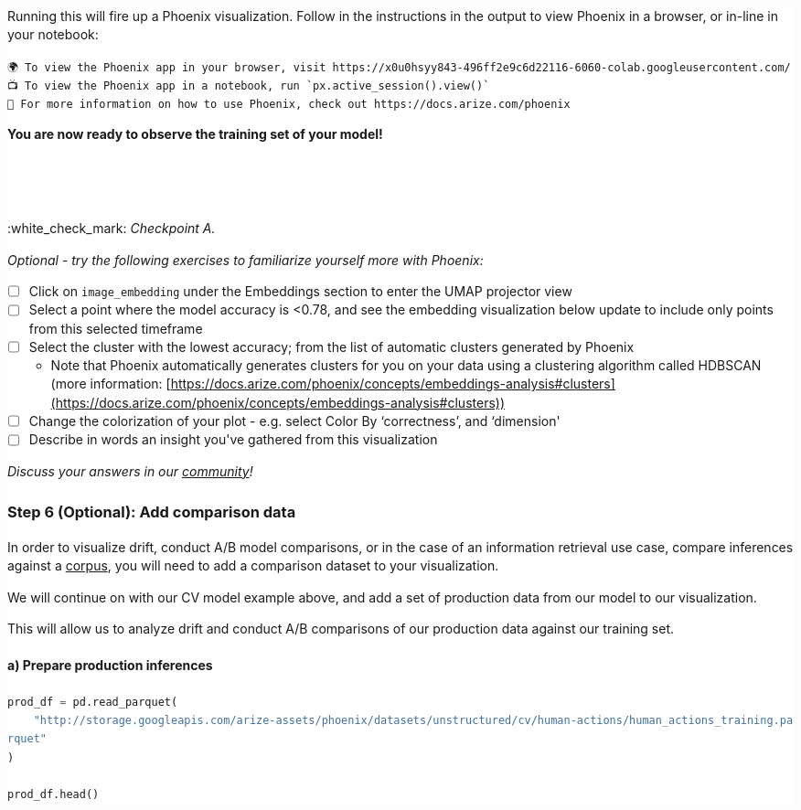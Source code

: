 Running this will fire up a Phoenix visualization. Follow in the instructions in the output to view Phoenix in a browser, or in-line in your notebook:

```
🌍 To view the Phoenix app in your browser, visit https://x0u0hsyy843-496ff2e9c6d22116-6060-colab.googleusercontent.com/
📺 To view the Phoenix app in a notebook, run `px.active_session().view()`
📖 For more information on how to use Phoenix, check out https://docs.arize.com/phoenix
```

**You are now ready to observe the training set of your model!**

<div align="left"><figure><img src="../.gitbook/assets/Screenshot 2023-11-06 at 12.28.17 PM.png" alt="" width="241"><figcaption></figcaption></figure></div>

<figure><img src="https://storage.googleapis.com/arize-assets/phoenix/assets/images/HDBSCAN_drift_analysis.png" alt=""><figcaption></figcaption></figure>

:white\_check\_mark: _Checkpoint A._

_Optional - try the following exercises to familiarize yourself more with Phoenix:_

* [ ] Click on `image_embedding` under the Embeddings section to enter the UMAP projector view
* [ ] Select a point where the model accuracy is <0.78, and see the embedding visualization below update to include only points from this selected timeframe
* [ ] Select the cluster with the lowest accuracy; from the list of automatic clusters generated by Phoenix
  * Note that Phoenix automatically generates clusters for you on your data using a clustering algorithm called HDBSCAN (more information: [https://docs.arize.com/phoenix/concepts/embeddings-analysis#clusters](https://docs.arize.com/phoenix/concepts/embeddings-analysis#clusters))
* [ ] Change the colorization of your plot - e.g. select Color By ‘correctness’, and ‘dimension'
* [ ] Describe in words an insight you've gathered from this visualization

_Discuss your answers in our_ [_community_](https://arize-ai.slack.com/join/shared_invite/zt-2w57bhem8-hq24MB6u7yE_ZF_ilOYSBw#/shared-invite/email)_!_

### Step 6 (Optional): Add comparison data

In order to visualize drift, conduct A/B model comparisons, or in the case of an information retrieval use case, compare inferences against a [corpus](https://docs.arize.com/phoenix/~/changes/v6Zhm276x8LlKmwqElIA/how-to/define-your-schema/corpus-data), you will need to add a comparison dataset to your visualization.

We will continue on with our CV model example above, and add a set of production data from our model to our visualization.

This will allow us to analyze drift and conduct A/B comparisons of our production data against our training set.

#### a) Prepare production inferences

```python
prod_df = pd.read_parquet(
    "http://storage.googleapis.com/arize-assets/phoenix/datasets/unstructured/cv/human-actions/human_actions_training.parquet"
)

prod_df.head()
```

